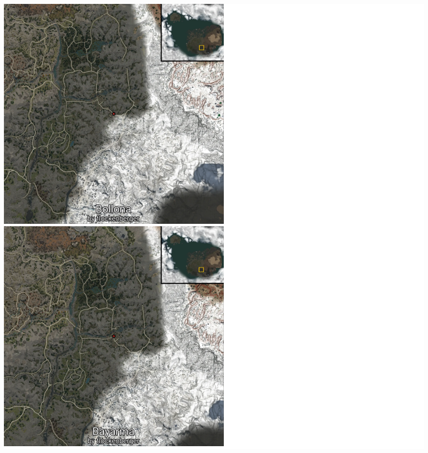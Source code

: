 <img src="./Vendors of Everfrost_Bollona_Preview.webp" width="450"/> <img src="./Vendors of Everfrost_Bayarma_Preview.webp" width="450"/>